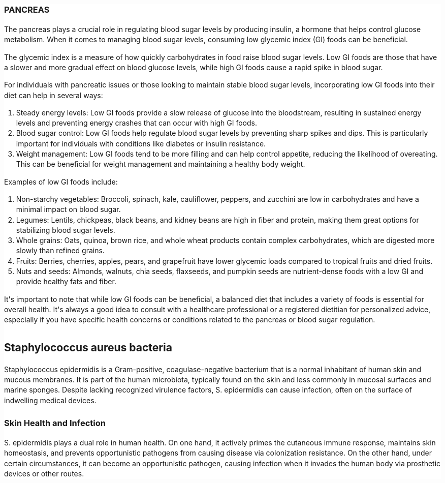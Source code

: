 ### PANCREAS

The pancreas plays a crucial role in regulating blood sugar levels by producing insulin, a hormone that helps control glucose metabolism. When it comes to managing blood sugar levels, consuming low glycemic index (GI) foods can be beneficial.

The glycemic index is a measure of how quickly carbohydrates in food raise blood sugar levels. Low GI foods are those that have a slower and more gradual effect on blood glucose levels, while high GI foods cause a rapid spike in blood sugar.

For individuals with pancreatic issues or those looking to maintain stable blood sugar levels, incorporating low GI foods into their diet can help in several ways:

1. Steady energy levels: Low GI foods provide a slow release of glucose into the bloodstream, resulting in sustained energy levels and preventing energy crashes that can occur with high GI foods.
2. Blood sugar control: Low GI foods help regulate blood sugar levels by preventing sharp spikes and dips. This is particularly important for individuals with conditions like diabetes or insulin resistance.
3. Weight management: Low GI foods tend to be more filling and can help control appetite, reducing the likelihood of overeating. This can be beneficial for weight management and maintaining a healthy body weight.

Examples of low GI foods include:

1. Non-starchy vegetables: Broccoli, spinach, kale, cauliflower, peppers, and zucchini are low in carbohydrates and have a minimal impact on blood sugar.
2. Legumes: Lentils, chickpeas, black beans, and kidney beans are high in fiber and protein, making them great options for stabilizing blood sugar levels.
3. Whole grains: Oats, quinoa, brown rice, and whole wheat products contain complex carbohydrates, which are digested more slowly than refined grains.
4. Fruits: Berries, cherries, apples, pears, and grapefruit have lower glycemic loads compared to tropical fruits and dried fruits.
5. Nuts and seeds: Almonds, walnuts, chia seeds, flaxseeds, and pumpkin seeds are nutrient-dense foods with a low GI and provide healthy fats and fiber.

It's important to note that while low GI foods can be beneficial, a balanced diet that includes a variety of foods is essential for overall health. It's always a good idea to consult with a healthcare professional or a registered dietitian for personalized advice, especially if you have specific health concerns or conditions related to the pancreas or blood sugar regulation.

## Staphylococcus aureus bacteria

Staphylococcus epidermidis is a Gram-positive, coagulase-negative bacterium that is a normal inhabitant of human skin and mucous membranes. It is part of the human microbiota, typically found on the skin and less commonly in mucosal surfaces and marine sponges. Despite lacking recognized virulence factors, S. epidermidis can cause infection, often on the surface of indwelling medical devices.

### Skin Health and Infection

S. epidermidis plays a dual role in human health. On one hand, it actively primes the cutaneous immune response, maintains skin homeostasis, and prevents opportunistic pathogens from causing disease via colonization resistance. On the other hand, under certain circumstances, it can become an opportunistic pathogen, causing infection when it invades the human body via prosthetic devices or other routes.
